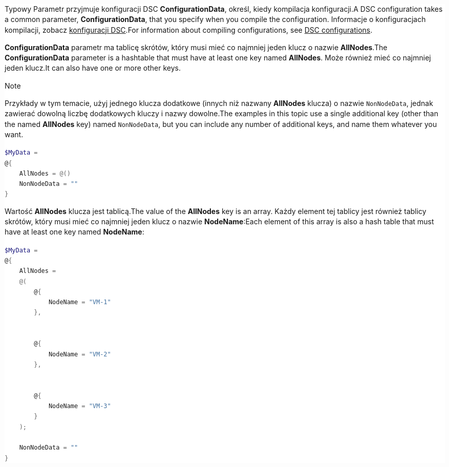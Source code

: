 <span data-ttu-id="0f3c0-111">Typowy Parametr przyjmuje konfiguracji DSC **ConfigurationData**, określ, kiedy kompilacja konfiguracji.</span><span class="sxs-lookup"><span data-stu-id="0f3c0-111">A DSC configuration takes a common parameter, **ConfigurationData**, that you specify when you compile the configuration.</span></span>
<span data-ttu-id="0f3c0-112">Informacje o konfiguracjach kompilacji, zobacz [konfiguracji DSC](configurations.md).</span><span class="sxs-lookup"><span data-stu-id="0f3c0-112">For information about compiling configurations, see [DSC configurations](configurations.md).</span></span>

<span data-ttu-id="0f3c0-113">**ConfigurationData** parametr ma tablicę skrótów, który musi mieć co najmniej jeden klucz o nazwie **AllNodes**.</span><span class="sxs-lookup"><span data-stu-id="0f3c0-113">The **ConfigurationData** parameter is a hashtable that must have at least one key named **AllNodes**.</span></span>
<span data-ttu-id="0f3c0-114">Może również mieć co najmniej jeden klucz.</span><span class="sxs-lookup"><span data-stu-id="0f3c0-114">It can also have one or more other keys.</span></span>

> [!NOTE]
> <span data-ttu-id="0f3c0-115">Przykłady w tym temacie, użyj jednego klucza dodatkowe (innych niż nazwany **AllNodes** klucza) o nazwie `NonNodeData`, jednak zawierać dowolną liczbę dodatkowych kluczy i nazwy dowolne.</span><span class="sxs-lookup"><span data-stu-id="0f3c0-115">The examples in this topic use a single additional key (other than the named **AllNodes** key) named `NonNodeData`, but you can include any number of additional keys, and name them whatever you want.</span></span>

```powershell
$MyData =
@{
    AllNodes = @()
    NonNodeData = ""
}
```

<span data-ttu-id="0f3c0-116">Wartość **AllNodes** klucza jest tablicą.</span><span class="sxs-lookup"><span data-stu-id="0f3c0-116">The value of the **AllNodes** key is an array.</span></span> <span data-ttu-id="0f3c0-117">Każdy element tej tablicy jest również tablicy skrótów, który musi mieć co najmniej jeden klucz o nazwie **NodeName**:</span><span class="sxs-lookup"><span data-stu-id="0f3c0-117">Each element of this array is also a hash table that must have at least one key named **NodeName**:</span></span>

```powershell
$MyData =
@{
    AllNodes =
    @(
        @{
            NodeName = "VM-1"
        },


        @{
            NodeName = "VM-2"
        },


        @{
            NodeName = "VM-3"
        }
    );

    NonNodeData = ""
}
```
